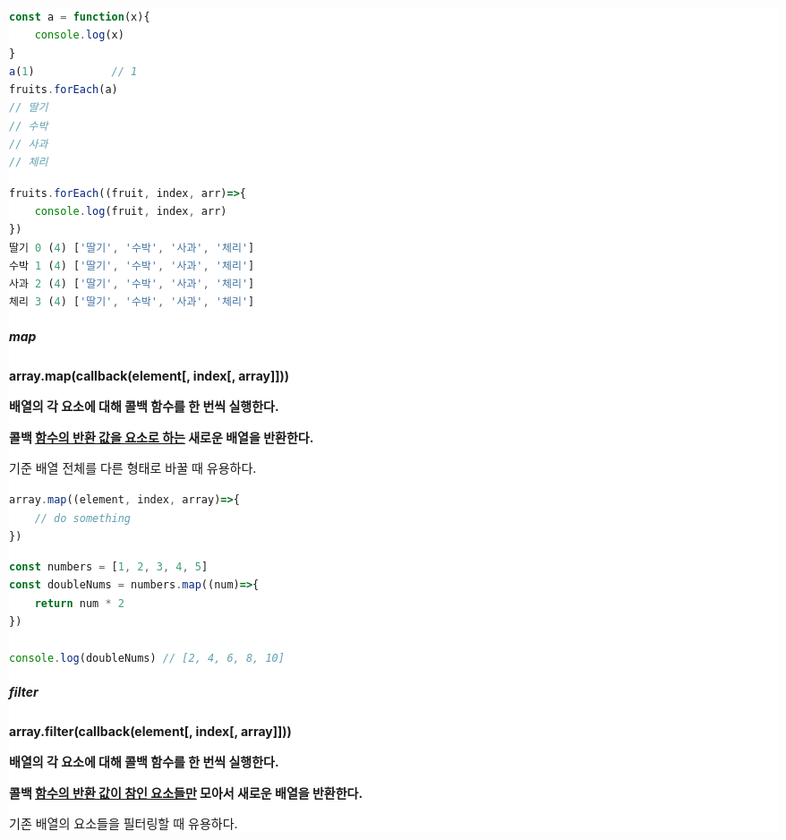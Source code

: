 ```javascript
const a = function(x){
    console.log(x)
}
a(1)			// 1
fruits.forEach(a)
// 딸기
// 수박
// 사과
// 체리
```

```javascript
fruits.forEach((fruit, index, arr)=>{
    console.log(fruit, index, arr)
})
딸기 0 (4) ['딸기', '수박', '사과', '체리']
수박 1 (4) ['딸기', '수박', '사과', '체리']
사과 2 (4) ['딸기', '수박', '사과', '체리']
체리 3 (4) ['딸기', '수박', '사과', '체리']
```



##### map

**array.map(callback(element[, index[, array]]))**

**배열의 각 요소에 대해 콜백 함수를 한 번씩 실행한다.**

**콜백 <u>함수의 반환 값을 요소로 하는</u> 새로운 배열을 반환한다.**

기준 배열 전체를 다른 형태로 바꿀 때 유용하다.

```javascript
array.map((element, index, array)=>{
    // do something
})
```

```javascript
const numbers = [1, 2, 3, 4, 5]
const doubleNums = numbers.map((num)=>{
    return num * 2
})

console.log(doubleNums)	// [2, 4, 6, 8, 10]
```



##### filter

**array.filter(callback(element[, index[, array]]))**

**배열의 각 요소에 대해 콜백 함수를 한 번씩 실행한다.**

**콜백 <u>함수의 반환 값이 참인 요소들만</u> 모아서 새로운 배열을 반환한다.**

기존 배열의 요소들을 필터링할 때 유용하다.

